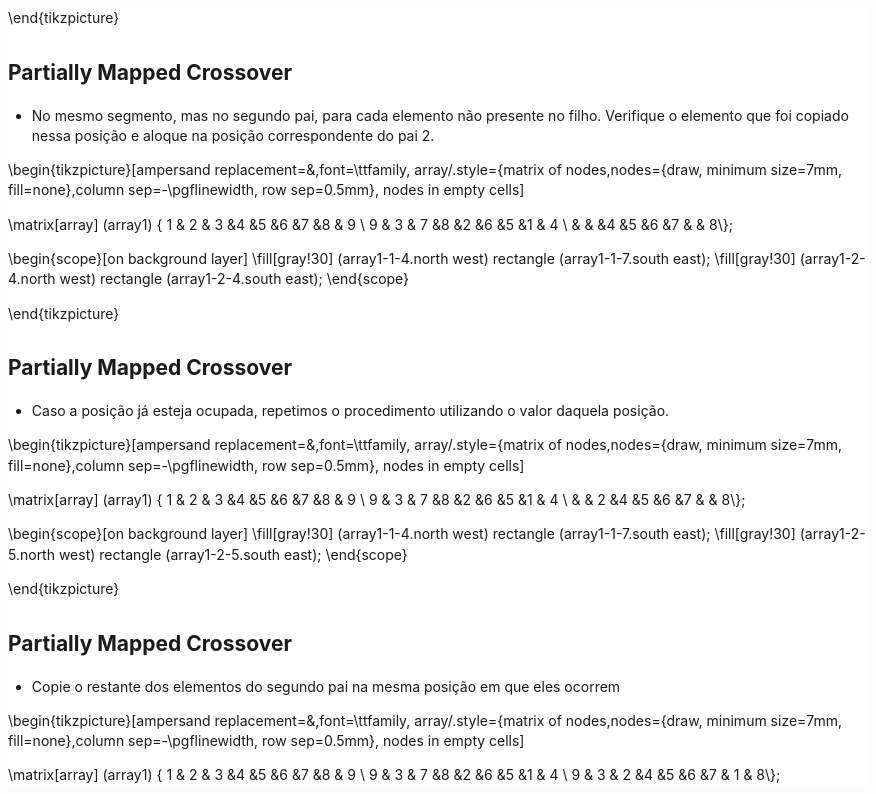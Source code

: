 \end{tikzpicture}

## Partially Mapped Crossover

- No mesmo segmento, mas no segundo pai, para cada elemento não presente no filho. Verifique o elemento que foi copiado nessa posição e aloque na posição correspondente do pai 2.

\begin{tikzpicture}[ampersand replacement=\&,font=\ttfamily,
array/.style={matrix of nodes,nodes={draw, minimum size=7mm, fill=none},column sep=-\pgflinewidth, row sep=0.5mm}, nodes in empty cells]

\matrix[array] (array1) {
 1  \& 2   \& 3  \&4   \&5   \&6   \&7   \&8 \& 9  \\
 9  \& 3   \& 7  \&8   \&2   \&6   \&5   \&1  \& 4 \\
    \&     \&    \&4   \&5   \&6   \&7   \&   \&  8\\};

\begin{scope}[on background layer]
\fill[gray!30] (array1-1-4.north west) rectangle (array1-1-7.south east);
\fill[gray!30] (array1-2-4.north west) rectangle (array1-2-4.south east);
\end{scope}

\end{tikzpicture}

## Partially Mapped Crossover

- Caso a posição já esteja ocupada, repetimos o procedimento utilizando o valor daquela posição.


\begin{tikzpicture}[ampersand replacement=\&,font=\ttfamily,
array/.style={matrix of nodes,nodes={draw, minimum size=7mm, fill=none},column sep=-\pgflinewidth, row sep=0.5mm}, nodes in empty cells]

\matrix[array] (array1) {
 1  \& 2   \& 3  \&4   \&5   \&6   \&7   \&8 \& 9  \\
 9  \& 3   \& 7  \&8   \&2   \&6   \&5   \&1  \& 4 \\
    \&     \& 2  \&4   \&5   \&6   \&7   \&   \&  8\\};

\begin{scope}[on background layer]
\fill[gray!30] (array1-1-4.north west) rectangle (array1-1-7.south east);
\fill[gray!30] (array1-2-5.north west) rectangle (array1-2-5.south east);
\end{scope}

\end{tikzpicture}

## Partially Mapped Crossover

- Copie o restante dos elementos do segundo pai na mesma posição em que eles ocorrem


\begin{tikzpicture}[ampersand replacement=\&,font=\ttfamily,
array/.style={matrix of nodes,nodes={draw, minimum size=7mm, fill=none},column sep=-\pgflinewidth, row sep=0.5mm}, nodes in empty cells]

\matrix[array] (array1) {
 1  \& 2   \& 3  \&4   \&5   \&6   \&7   \&8 \& 9  \\
 9  \& 3   \& 7  \&8   \&2   \&6   \&5   \&1  \& 4 \\
 9   \& 3    \& 2  \&4   \&5   \&6   \&7   \& 1   \&  8\\};
